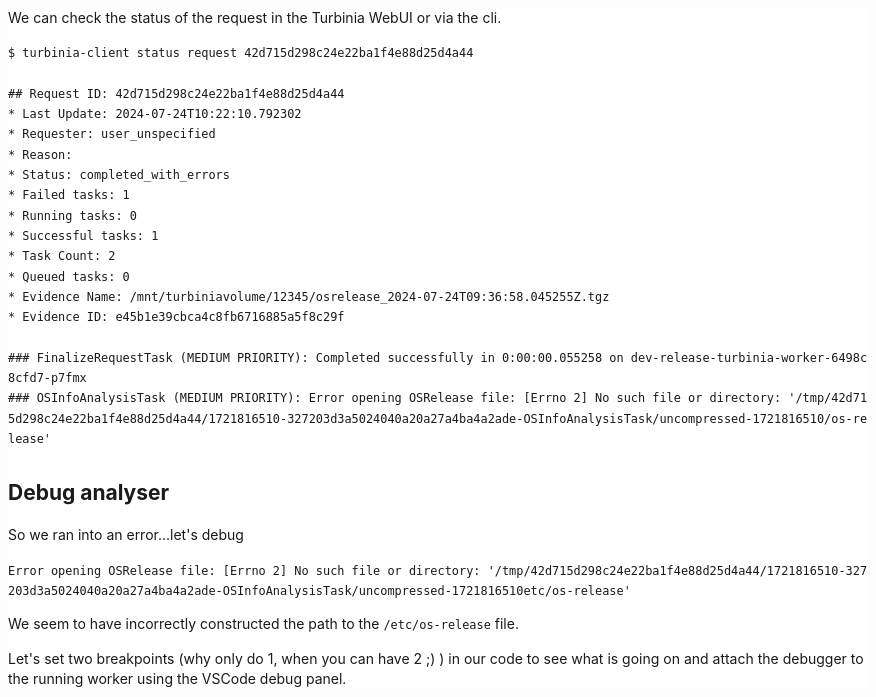 We can check the status of the request in the Turbinia WebUI or via the cli. 

```
$ turbinia-client status request 42d715d298c24e22ba1f4e88d25d4a44

## Request ID: 42d715d298c24e22ba1f4e88d25d4a44
* Last Update: 2024-07-24T10:22:10.792302
* Requester: user_unspecified
* Reason:
* Status: completed_with_errors
* Failed tasks: 1
* Running tasks: 0
* Successful tasks: 1
* Task Count: 2
* Queued tasks: 0
* Evidence Name: /mnt/turbiniavolume/12345/osrelease_2024-07-24T09:36:58.045255Z.tgz
* Evidence ID: e45b1e39cbca4c8fb6716885a5f8c29f

### FinalizeRequestTask (MEDIUM PRIORITY): Completed successfully in 0:00:00.055258 on dev-release-turbinia-worker-6498c8cfd7-p7fmx
### OSInfoAnalysisTask (MEDIUM PRIORITY): Error opening OSRelease file: [Errno 2] No such file or directory: '/tmp/42d715d298c24e22ba1f4e88d25d4a44/1721816510-327203d3a5024040a20a27a4ba4a2ade-OSInfoAnalysisTask/uncompressed-1721816510/os-release'
```

## Debug analyser

So we ran into an error...let's debug

```
Error opening OSRelease file: [Errno 2] No such file or directory: '/tmp/42d715d298c24e22ba1f4e88d25d4a44/1721816510-327203d3a5024040a20a27a4ba4a2ade-OSInfoAnalysisTask/uncompressed-1721816510etc/os-release'
```

We seem to have incorrectly constructed the path to the `/etc/os-release` file.

Let's set two breakpoints (why only do 1, when you can have 2 ;) ) in our code to see what is going on and attach the debugger to the running worker using the VSCode debug panel.
